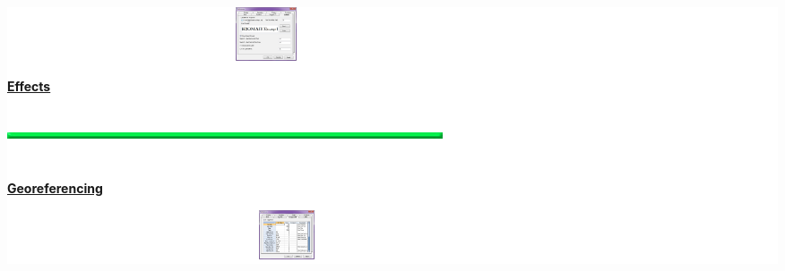 <img src="./media/image7.jpeg" style="width:6.01875in;height:0.62569in" />

**<u>Effects</u>**

<img src="./media/image8.jpeg" style="width:5.06111in;height:0.62569in" />

**<u>Georeferencing</u>**

<img src="./media/image9.jpeg" style="width:6.5in;height:0.57083in" />
